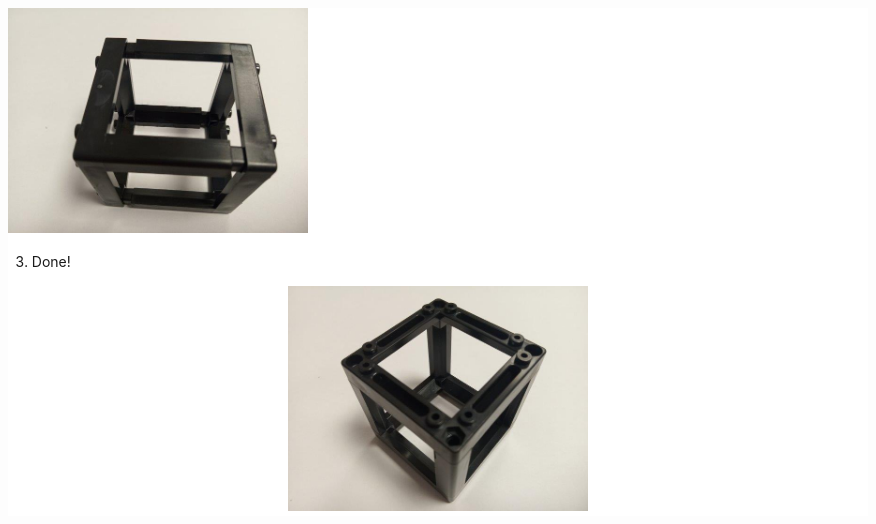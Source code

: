 <img src="./IMAGES/UC2_Tut_Base_IM_03.jpg" width="300">
</p>

3. Done!
<p align="center">
<img src="./IMAGES/UC2_Tut_Base_IM_04.jpg" width="300">
</p>
